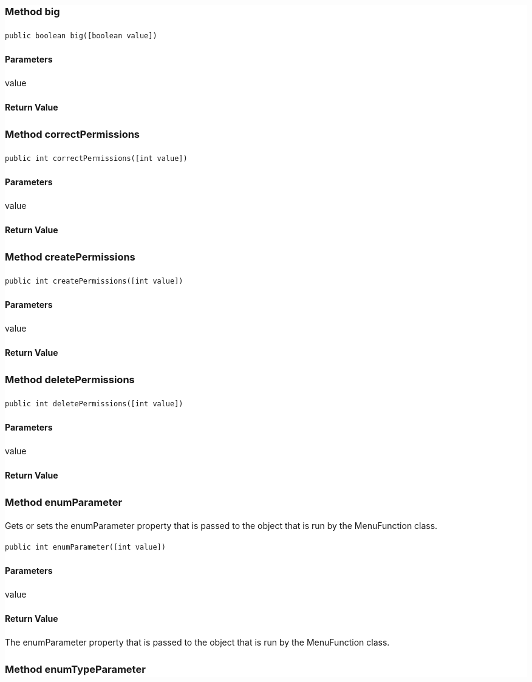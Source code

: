 ### Method big

    public boolean big([boolean value])

#### Parameters

value  

#### Return Value

### Method correctPermissions

    public int correctPermissions([int value])

#### Parameters

value  

#### Return Value

### Method createPermissions

    public int createPermissions([int value])

#### Parameters

value  

#### Return Value

### Method deletePermissions

    public int deletePermissions([int value])

#### Parameters

value  

#### Return Value

### Method enumParameter

Gets or sets the enumParameter property that is passed to the object that is run by the MenuFunction class.

    public int enumParameter([int value])

#### Parameters

value  

#### Return Value

The enumParameter property that is passed to the object that is run by the MenuFunction class.

### Method enumTypeParameter
